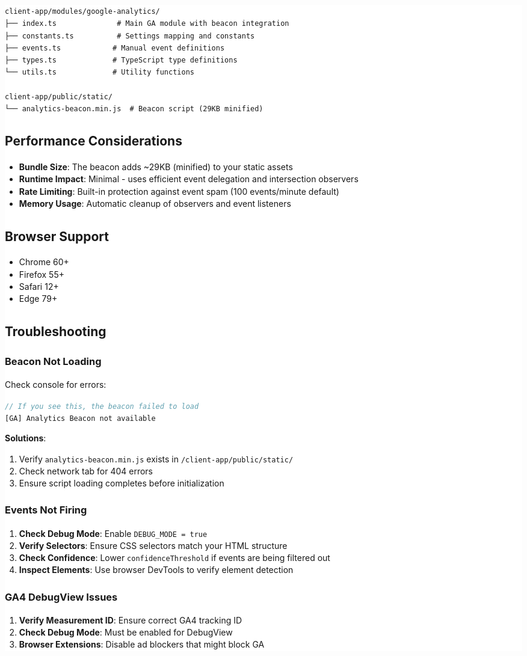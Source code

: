 ```
client-app/modules/google-analytics/
├── index.ts              # Main GA module with beacon integration
├── constants.ts          # Settings mapping and constants
├── events.ts            # Manual event definitions
├── types.ts             # TypeScript type definitions
└── utils.ts             # Utility functions

client-app/public/static/
└── analytics-beacon.min.js  # Beacon script (29KB minified)
```

## Performance Considerations

- **Bundle Size**: The beacon adds ~29KB (minified) to your static assets
- **Runtime Impact**: Minimal - uses efficient event delegation and intersection observers
- **Rate Limiting**: Built-in protection against event spam (100 events/minute default)
- **Memory Usage**: Automatic cleanup of observers and event listeners

## Browser Support

- Chrome 60+
- Firefox 55+
- Safari 12+
- Edge 79+

## Troubleshooting

### Beacon Not Loading

Check console for errors:
```javascript
// If you see this, the beacon failed to load
[GA] Analytics Beacon not available
```

**Solutions**:
1. Verify `analytics-beacon.min.js` exists in `/client-app/public/static/`
2. Check network tab for 404 errors
3. Ensure script loading completes before initialization

### Events Not Firing

1. **Check Debug Mode**: Enable `DEBUG_MODE = true`
2. **Verify Selectors**: Ensure CSS selectors match your HTML structure
3. **Check Confidence**: Lower `confidenceThreshold` if events are being filtered out
4. **Inspect Elements**: Use browser DevTools to verify element detection

### GA4 DebugView Issues

1. **Verify Measurement ID**: Ensure correct GA4 tracking ID
2. **Check Debug Mode**: Must be enabled for DebugView
3. **Browser Extensions**: Disable ad blockers that might block GA
